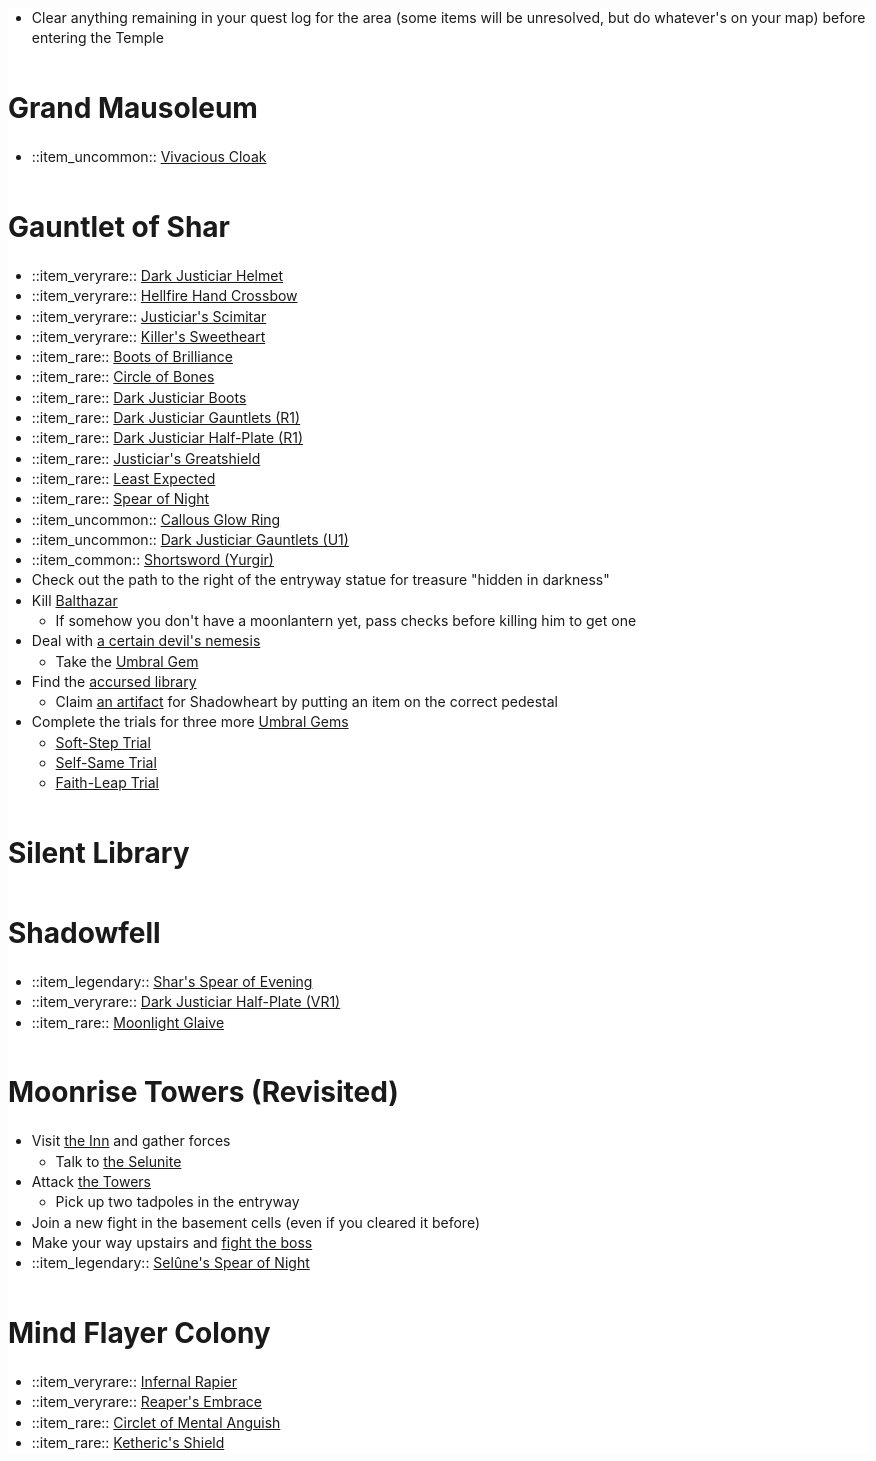 - Clear anything remaining in your quest log for the area (some items will be unresolved, but do whatever's on your map) before entering the Temple
# Grand Mausoleum
- ::item_uncommon:: [Vivacious Cloak](https://bg3.wiki/wiki/Vivacious%20Cloak)
# Gauntlet of Shar
- ::item_veryrare:: [Dark Justiciar Helmet](https://bg3.wiki/wiki/Dark%20Justiciar%20Helmet)
- ::item_veryrare:: [Hellfire Hand Crossbow](https://bg3.wiki/wiki/Hellfire%20Hand%20Crossbow)
- ::item_veryrare:: [Justiciar's Scimitar](https://bg3.wiki/wiki/Justiciar's%20Scimitar)
- ::item_veryrare:: [Killer's Sweetheart](https://bg3.wiki/wiki/Killer's%20Sweetheart)
- ::item_rare:: [Boots of Brilliance](https://bg3.wiki/wiki/Boots%20of%20Brilliance)
- ::item_rare:: [Circle of Bones](https://bg3.wiki/wiki/Circle%20of%20Bones)
- ::item_rare:: [Dark Justiciar Boots](https://bg3.wiki/wiki/Dark%20Justiciar%20Boots)
- ::item_rare:: [Dark Justiciar Gauntlets (R1)](https://bg3.wiki/wiki/Dark%20Justiciar%20Gauntlets%20(R1))
- ::item_rare:: [Dark Justiciar Half-Plate (R1)](https://bg3.wiki/wiki/Dark%20Justiciar%20Half-Plate%20(R1))
- ::item_rare:: [Justiciar's Greatshield](https://bg3.wiki/wiki/Justiciar's%20Greatshield)
- ::item_rare:: [Least Expected](https://bg3.wiki/wiki/Least%20Expected)
- ::item_rare:: [Spear of Night](https://bg3.wiki/wiki/Spear%20of%20Night)
- ::item_uncommon:: [Callous Glow Ring](https://bg3.wiki/wiki/Callous%20Glow%20Ring)
- ::item_uncommon:: [Dark Justiciar Gauntlets (U1)](https://bg3.wiki/wiki/Dark%20Justiciar%20Gauntlets%20(U1))
- ::item_common:: [Shortsword (Yurgir)](https://bg3.wiki/wiki/Shortsword%20(Yurgir))
- Check out the path to the right of the entryway statue for treasure "hidden in darkness"
- Kill [Balthazar](https://bg3.wiki/wiki/Balthazar)
  - If somehow you don't have a moonlantern yet, pass checks before killing him to get one
- Deal with [a certain devil's nemesis](https://bg3.wiki/wiki/Kill_Raphael%27s_Old_Enemy)
  - Take the [Umbral Gem](https://bg3.wiki/wiki/Umbral_Gem)
- Find the [accursed library](https://bg3.wiki/wiki/Gauntlet_of_Shar#The_Silent_Library)
  - Claim [an artifact](https://bg3.wiki/wiki/Spear_of_Night) for Shadowheart by putting an item on the correct pedestal
- Complete the trials for three more [Umbral Gems](https://bg3.wiki/wiki/Umbral_Gem)
  - [Soft-Step Trial](https://bg3.wiki/wiki/Gauntlet_of_Shar#Soft-Step_Trial)
  - [Self-Same Trial](https://bg3.wiki/wiki/Gauntlet_of_Shar#Self-Same_Trial)
  - [Faith-Leap Trial](https://bg3.wiki/wiki/Gauntlet_of_Shar#Faith-Step_Trial)
# Silent Library
# Shadowfell
- ::item_legendary:: [Shar's Spear of Evening](https://bg3.wiki/wiki/Shar's%20Spear%20of%20Evening)
- ::item_veryrare:: [Dark Justiciar Half-Plate (VR1)](https://bg3.wiki/wiki/Dark%20Justiciar%20Half-Plate%20(VR1))
- ::item_rare:: [Moonlight Glaive](https://bg3.wiki/wiki/Moonlight%20Glaive)
# Moonrise Towers (Revisited)
- Visit [the Inn](https://bg3.wiki/wiki/Last_Light_Inn) and gather forces
  - Talk to [the Selunite](https://bg3.wiki/wiki/Isobel)
- Attack [the Towers](https://bg3.wiki/wiki/Infiltrate_Moonrise_Towers#Assaulting_Moonrise_Towers)
  - Pick up two tadpoles in the entryway
- Join a new fight in the basement cells (even if you cleared it before)
- Make your way upstairs and [fight the boss](https://bg3.wiki/wiki/Defeat_Ketheric_Thorm)
- ::item_legendary:: [Selûne's Spear of Night](https://bg3.wiki/wiki/Selûne's%20Spear%20of%20Night)
# Mind Flayer Colony
- ::item_veryrare:: [Infernal Rapier](https://bg3.wiki/wiki/Infernal%20Rapier)
- ::item_veryrare:: [Reaper's Embrace](https://bg3.wiki/wiki/Reaper's%20Embrace)
- ::item_rare:: [Circlet of Mental Anguish](https://bg3.wiki/wiki/Circlet%20of%20Mental%20Anguish)
- ::item_rare:: [Ketheric's Shield](https://bg3.wiki/wiki/Ketheric's%20Shield)